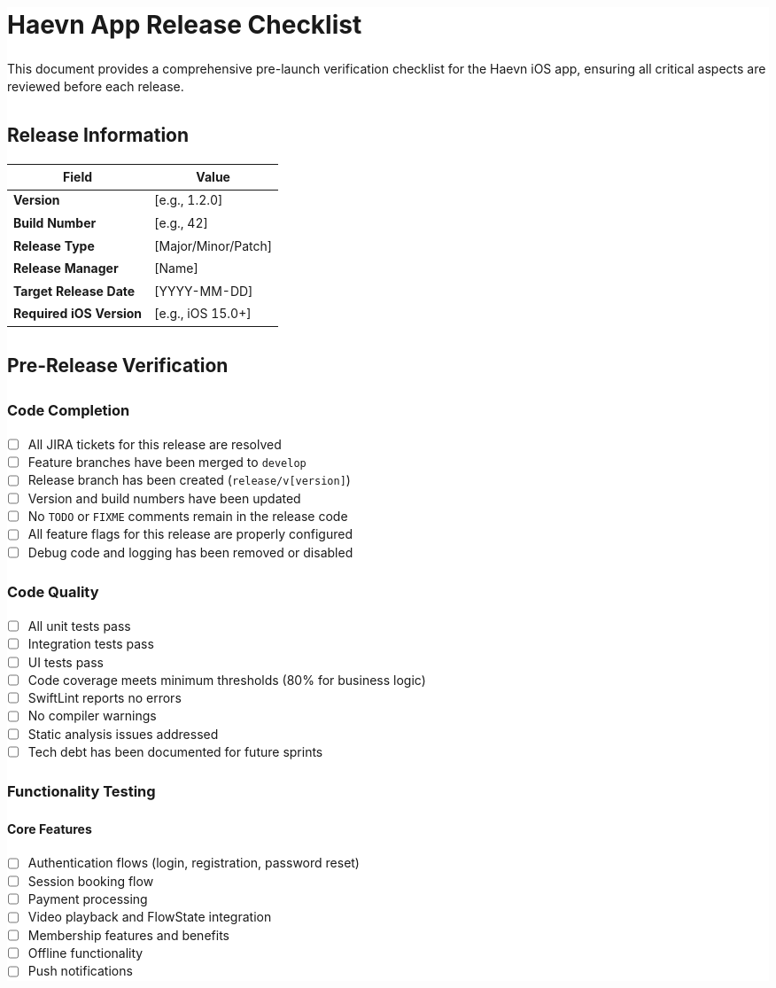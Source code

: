 # Haevn App Release Checklist

This document provides a comprehensive pre-launch verification checklist for the Haevn iOS app, ensuring all critical aspects are reviewed before each release.

## Release Information

| Field | Value |
|-------|-------|
| **Version** | [e.g., 1.2.0] |
| **Build Number** | [e.g., 42] |
| **Release Type** | [Major/Minor/Patch] |
| **Release Manager** | [Name] |
| **Target Release Date** | [YYYY-MM-DD] |
| **Required iOS Version** | [e.g., iOS 15.0+] |

## Pre-Release Verification

### Code Completion

- [ ] All JIRA tickets for this release are resolved
- [ ] Feature branches have been merged to `develop`
- [ ] Release branch has been created (`release/v[version]`)
- [ ] Version and build numbers have been updated
- [ ] No `TODO` or `FIXME` comments remain in the release code
- [ ] All feature flags for this release are properly configured
- [ ] Debug code and logging has been removed or disabled

### Code Quality

- [ ] All unit tests pass
- [ ] Integration tests pass
- [ ] UI tests pass
- [ ] Code coverage meets minimum thresholds (80% for business logic)
- [ ] SwiftLint reports no errors
- [ ] No compiler warnings
- [ ] Static analysis issues addressed
- [ ] Tech debt has been documented for future sprints

### Functionality Testing

#### Core Features

- [ ] Authentication flows (login, registration, password reset)
- [ ] Session booking flow
- [ ] Payment processing
- [ ] Video playback and FlowState integration
- [ ] Membership features and benefits
- [ ] Offline functionality
- [ ] Push notifications
